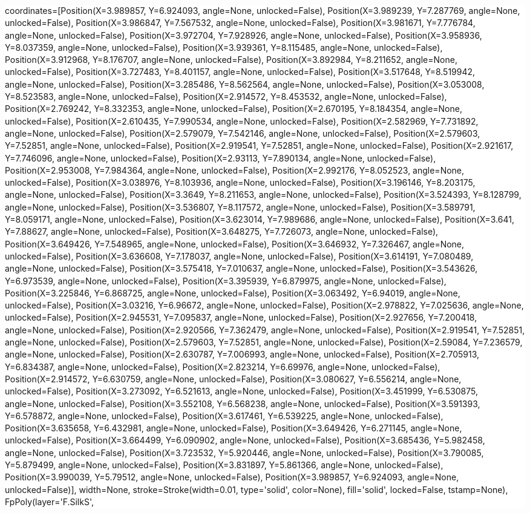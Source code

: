 coordinates=[Position(X=3.989857, Y=6.924093, angle=None, unlocked=False), Position(X=3.989239, Y=7.287769, angle=None, unlocked=False), Position(X=3.986847, Y=7.567532, angle=None, unlocked=False), Position(X=3.981671, Y=7.776784, angle=None, unlocked=False), Position(X=3.972704, Y=7.928926, angle=None, unlocked=False), Position(X=3.958936, Y=8.037359, angle=None, unlocked=False), Position(X=3.939361, Y=8.115485, angle=None, unlocked=False), Position(X=3.912968, Y=8.176707, angle=None, unlocked=False), Position(X=3.892984, Y=8.211652, angle=None, unlocked=False), Position(X=3.727483, Y=8.401157, angle=None, unlocked=False), Position(X=3.517648, Y=8.519942, angle=None, unlocked=False), Position(X=3.285486, Y=8.562564, angle=None, unlocked=False), Position(X=3.053008, Y=8.523583, angle=None, unlocked=False), Position(X=2.914572, Y=8.453532, angle=None, unlocked=False), Position(X=2.769242, Y=8.332353, angle=None, unlocked=False), Position(X=2.670195, Y=8.184354, angle=None, unlocked=False), Position(X=2.610435, Y=7.990534, angle=None, unlocked=False), Position(X=2.582969, Y=7.731892, angle=None, unlocked=False), Position(X=2.579079, Y=7.542146, angle=None, unlocked=False), Position(X=2.579603, Y=7.52851, angle=None, unlocked=False), Position(X=2.919541, Y=7.52851, angle=None, unlocked=False), Position(X=2.921617, Y=7.746096, angle=None, unlocked=False), Position(X=2.93113, Y=7.890134, angle=None, unlocked=False), Position(X=2.953008, Y=7.984364, angle=None, unlocked=False), Position(X=2.992176, Y=8.052523, angle=None, unlocked=False), Position(X=3.038976, Y=8.103936, angle=None, unlocked=False), Position(X=3.196146, Y=8.203175, angle=None, unlocked=False), Position(X=3.3649, Y=8.211653, angle=None, unlocked=False), Position(X=3.524393, Y=8.128799, angle=None, unlocked=False), Position(X=3.536807, Y=8.117572, angle=None, unlocked=False), Position(X=3.589791, Y=8.059171, angle=None, unlocked=False), Position(X=3.623014, Y=7.989686, angle=None, unlocked=False), Position(X=3.641, Y=7.88627, angle=None, unlocked=False), Position(X=3.648275, Y=7.726073, angle=None, unlocked=False), Position(X=3.649426, Y=7.548965, angle=None, unlocked=False), Position(X=3.646932, Y=7.326467, angle=None, unlocked=False), Position(X=3.636608, Y=7.178037, angle=None, unlocked=False), Position(X=3.614191, Y=7.080489, angle=None, unlocked=False), Position(X=3.575418, Y=7.010637, angle=None, unlocked=False), Position(X=3.543626, Y=6.973539, angle=None, unlocked=False), Position(X=3.395939, Y=6.879975, angle=None, unlocked=False), Position(X=3.225846, Y=6.868725, angle=None, unlocked=False), Position(X=3.063492, Y=6.94019, angle=None, unlocked=False), Position(X=3.03216, Y=6.96672, angle=None, unlocked=False), Position(X=2.978822, Y=7.025636, angle=None, unlocked=False), Position(X=2.945531, Y=7.095837, angle=None, unlocked=False), Position(X=2.927656, Y=7.200418, angle=None, unlocked=False), Position(X=2.920566, Y=7.362479, angle=None, unlocked=False), Position(X=2.919541, Y=7.52851, angle=None, unlocked=False), Position(X=2.579603, Y=7.52851, angle=None, unlocked=False), Position(X=2.59084, Y=7.236579, angle=None, unlocked=False), Position(X=2.630787, Y=7.006993, angle=None, unlocked=False), Position(X=2.705913, Y=6.834387, angle=None, unlocked=False), Position(X=2.823214, Y=6.69976, angle=None, unlocked=False), Position(X=2.914572, Y=6.630759, angle=None, unlocked=False), Position(X=3.080627, Y=6.556214, angle=None, unlocked=False), Position(X=3.273092, Y=6.521613, angle=None, unlocked=False), Position(X=3.451999, Y=6.530875, angle=None, unlocked=False), Position(X=3.552108, Y=6.568238, angle=None, unlocked=False), Position(X=3.591393, Y=6.578872, angle=None, unlocked=False), Position(X=3.617461, Y=6.539225, angle=None, unlocked=False), Position(X=3.635658, Y=6.432981, angle=None, unlocked=False), Position(X=3.649426, Y=6.271145, angle=None, unlocked=False), Position(X=3.664499, Y=6.090902, angle=None, unlocked=False), Position(X=3.685436, Y=5.982458, angle=None, unlocked=False), Position(X=3.723532, Y=5.920446, angle=None, unlocked=False), Position(X=3.790085, Y=5.879499, angle=None, unlocked=False), Position(X=3.831897, Y=5.861366, angle=None, unlocked=False), Position(X=3.990039, Y=5.79512, angle=None, unlocked=False), Position(X=3.989857, Y=6.924093, angle=None, unlocked=False)], width=None, stroke=Stroke(width=0.01, type='solid', color=None), fill='solid', locked=False, tstamp=None), FpPoly(layer='F.SilkS',